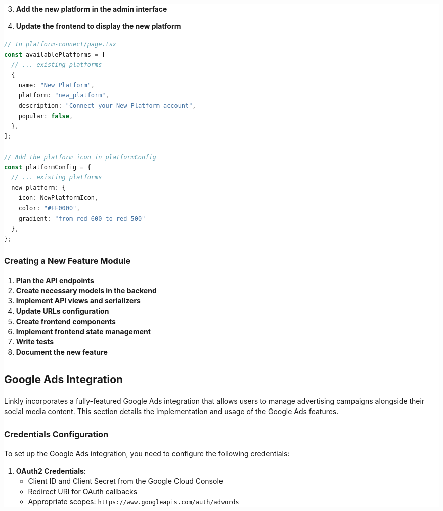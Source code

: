 3. **Add the new platform in the admin interface**

4. **Update the frontend to display the new platform**

```typescript
// In platform-connect/page.tsx
const availablePlatforms = [
  // ... existing platforms
  {
    name: "New Platform",
    platform: "new_platform",
    description: "Connect your New Platform account",
    popular: false,
  },
];

// Add the platform icon in platformConfig
const platformConfig = {
  // ... existing platforms
  new_platform: { 
    icon: NewPlatformIcon, 
    color: "#FF0000",
    gradient: "from-red-600 to-red-500"
  },
};
```

### Creating a New Feature Module

1. **Plan the API endpoints**
2. **Create necessary models in the backend**
3. **Implement API views and serializers**
4. **Update URLs configuration**
5. **Create frontend components**
6. **Implement frontend state management**
7. **Write tests**
8. **Document the new feature**

## Google Ads Integration

Linkly incorporates a fully-featured Google Ads integration that allows users to manage advertising campaigns alongside their social media content. This section details the implementation and usage of the Google Ads features.

### Credentials Configuration

To set up the Google Ads integration, you need to configure the following credentials:

1. **OAuth2 Credentials**:
   - Client ID and Client Secret from the Google Cloud Console
   - Redirect URI for OAuth callbacks
   - Appropriate scopes: `https://www.googleapis.com/auth/adwords`
